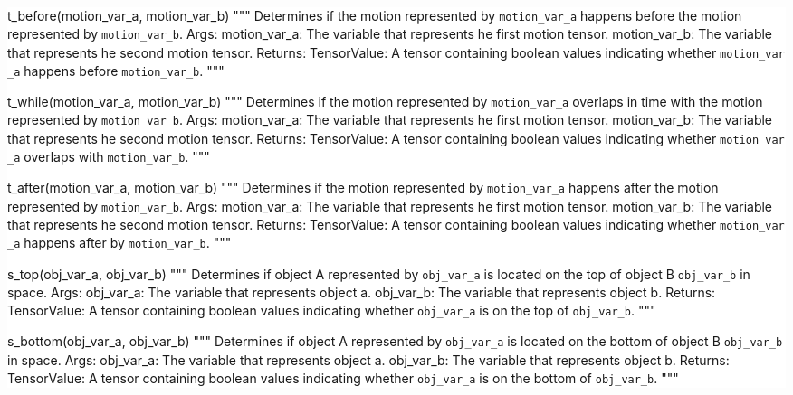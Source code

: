 
t_before(motion_var_a, motion_var_b)
"""
Determines if the motion represented by `motion_var_a` happens before the motion represented by `motion_var_b`.
Args:
    motion_var_a: The variable that represents he first motion tensor.
    motion_var_b: The variable that represents he second motion tensor.
Returns:
    TensorValue: A tensor containing boolean values indicating whether `motion_var_a` happens before `motion_var_b`.
"""


t_while(motion_var_a, motion_var_b)
"""
Determines if the motion represented by `motion_var_a` overlaps in time with the motion represented by `motion_var_b`.
Args:
    motion_var_a: The variable that represents he first motion tensor.
    motion_var_b: The variable that represents he second motion tensor.
Returns:
    TensorValue: A tensor containing boolean values indicating whether `motion_var_a` overlaps with `motion_var_b`.
"""


t_after(motion_var_a, motion_var_b)
"""
Determines if the motion represented by `motion_var_a` happens after the motion represented by `motion_var_b`.
Args:
    motion_var_a: The variable that represents he first motion tensor.
    motion_var_b: The variable that represents he second motion tensor.
Returns:
    TensorValue: A tensor containing boolean values indicating whether `motion_var_a` happens after by `motion_var_b`.
"""


s_top(obj_var_a, obj_var_b)
"""
Determines if object A represented by `obj_var_a` is located on the top of object B `obj_var_b` in space.
Args:
    obj_var_a: The variable that represents object a.
    obj_var_b: The variable that represents object b.
Returns:
    TensorValue: A tensor containing boolean values indicating whether `obj_var_a` is on the top of `obj_var_b`.
"""


s_bottom(obj_var_a, obj_var_b)
"""
Determines if object A represented by `obj_var_a` is located on the bottom of object B `obj_var_b` in space.
Args:
    obj_var_a: The variable that represents object a.
    obj_var_b: The variable that represents object b.
Returns:
    TensorValue: A tensor containing boolean values indicating whether `obj_var_a` is on the bottom of `obj_var_b`.
"""
